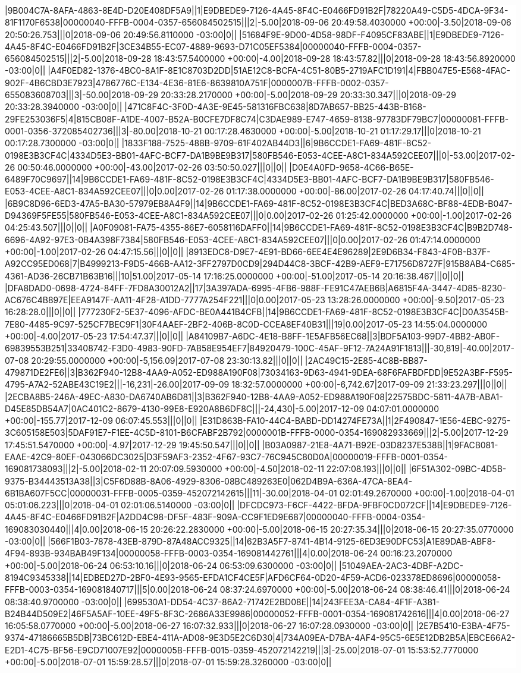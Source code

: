 |9B004C7A-8AFA-4863-8E4D-D20E408DF5A9||1|E9DBEDE9-7126-4A45-8F4C-E0466FD91B2F|78220A49-C5D5-4DCA-9F34-81F1170F6538|00000040-FFFB-0004-0357-656084502515|||2|-5.00|2018-09-06 20:49:58.4030000 +00:00|-3.50|2018-09-06 20:50:26.753|||0|2018-09-06 20:49:56.8110000 -03:00|0||
|51684F9E-9D00-4D58-98DF-F4095CF83ABE||1|E9DBEDE9-7126-4A45-8F4C-E0466FD91B2F|3CE34B55-EC07-4889-9693-D71C05EF5384|00000040-FFFB-0004-0357-656084502515|||2|-5.00|2018-09-28 18:43:57.5400000 +00:00|-4.00|2018-09-28 18:43:57.82|||0|2018-09-28 18:43:56.8920000 -03:00|0||
|A4F0ED82-1376-4BC0-8A1F-8E1C8703D2DD|51AE12C8-BCFA-4C51-80B5-2719AFC1D191|4|FBB047E5-E568-4FAC-902F-4B6CBD3E7923|4786776C-E134-4E36-81E6-8639810A751F|0000007B-FFFB-0002-0357-655083608703|||3|-50.00|2018-09-29 20:33:28.2170000 +00:00|-5.00|2018-09-29 20:33:30.347|||0|2018-09-29 20:33:28.3940000 -03:00|0||
|471C8F4C-3F0D-4A3E-9E45-581316FBC638|8D7AB657-BB25-443B-B168-29FE253036F5|4|815CB08F-A1DE-4007-B52A-B0CFE7DF8C74|C3DAE989-E747-4659-8138-97783DF79BC7|00000081-FFFB-0001-0356-372085402736|||3|-80.00|2018-10-21 00:17:28.4630000 +00:00|-5.00|2018-10-21 01:17:29.17|||0|2018-10-21 00:17:28.7300000 -03:00|0||
|1833F188-7525-488B-9709-61F402AB44D3||6|9B6CCDE1-FA69-481F-8C52-0198E3B3CF4C|4334D5E3-BB01-4AFC-BCF7-DA1B9BE9B317|580FB546-E053-4CEE-A8C1-834A592CEE07|||0|-53.00|2017-02-26 00:50:46.0000000 +00:00|-43.00|2017-02-26 03:50:50.027|||0||0||
|D0E4A0FD-9658-4C66-B65E-6489F70C9697||14|9B6CCDE1-FA69-481F-8C52-0198E3B3CF4C|4334D5E3-BB01-4AFC-BCF7-DA1B9BE9B317|580FB546-E053-4CEE-A8C1-834A592CEE07|||0|0.00|2017-02-26 01:17:38.0000000 +00:00|-86.00|2017-02-26 04:17:40.74|||0||0||
|6B9C8D96-6ED3-47A5-BA30-57979EB8A4F9||14|9B6CCDE1-FA69-481F-8C52-0198E3B3CF4C|BED3A68C-BF88-4EDB-B047-D94369F5FE55|580FB546-E053-4CEE-A8C1-834A592CEE07|||0|0.00|2017-02-26 01:25:42.0000000 +00:00|-1.00|2017-02-26 04:25:43.507|||0||0||
|A0F09081-FA75-4355-86E7-6058116DAFF0||14|9B6CCDE1-FA69-481F-8C52-0198E3B3CF4C|B9B2D748-6696-4A92-97E3-0B4A398F7384|580FB546-E053-4CEE-A8C1-834A592CEE07|||0|0.00|2017-02-26 01:47:14.0000000 +00:00|-1.00|2017-02-26 04:47:15.56|||0||0||
|8913EDC8-D9E7-4E91-BD66-6EE4E4E96289|2E9D6B34-F843-4F0B-B37F-A92CC95ED068|7|B4999213-F9D5-466B-AA12-3FF2797D0CD9|294D44C8-3BCF-42B9-AEF9-E71756D8727F|915B8AB4-C685-4361-AD36-26CB71B63B16|||10|51.00|2017-05-14 17:16:25.0000000 +00:00|-51.00|2017-05-14 20:16:38.467|||0||0||
|DFA8DAD0-0698-4724-84FF-7FD8A30012A2||17|3A397ADA-6995-4FB6-988F-FE91C47AEB6B|A6815F4A-3447-4D85-8230-AC676C4B897E|EEA9147F-AA11-4F28-A1DD-7777A254F221|||0|0.00|2017-05-23 13:28:26.0000000 +00:00|-9.50|2017-05-23 16:28:28.0|||0||0||
|777230F2-5E37-4096-AFDC-BE0A441B4CFB||14|9B6CCDE1-FA69-481F-8C52-0198E3B3CF4C|D0A3545B-7E80-4485-9C97-525CF7BEC9F1|30F4AAEF-2BF2-406B-8C0D-CCEA8EF40B31|||19|0.00|2017-05-23 14:55:04.0000000 +00:00|-4.00|2017-05-23 17:54:47.37|||0||0||
|A84109B7-A6DC-4E18-B8FF-1E5AFB56EC68||3|BDF5A103-99D7-4BB2-AB0F-69839553B251|33408742-F3D0-4983-90FD-7AB58E954EF7|84920479-100C-45AF-9F12-7A24A91F1813|||-30,819|-40.00|2017-07-08 20:29:55.0000000 +00:00|-5,156.09|2017-07-08 23:30:13.82|||0||0||
|2AC49C15-2E85-4C8B-BB87-479871DE2FE6||3|B362F940-12B8-4AA9-A052-ED988A190F08|73034163-9D63-4941-9DEA-68F6FAFBDFDD|9E52A3BF-F595-4795-A7A2-52ABE43C19E2|||-16,231|-26.00|2017-09-09 18:32:57.0000000 +00:00|-6,742.67|2017-09-09 21:33:23.297|||0||0||
|2ECBA8B5-246A-49EC-A830-DA6740AB6D81||3|B362F940-12B8-4AA9-A052-ED988A190F08|22575BDC-5811-4A7B-ABA1-D45E85DB54A7|0AC401C2-8679-4130-99E8-E920A8B6DF8C|||-24,430|-5.00|2017-12-09 04:07:01.0000000 +00:00|-155.77|2017-12-09 06:07:45.553|||0||0||
|E31D863B-FA10-44C4-BABD-DD14274FE73A||1|2F490847-1E56-4EBC-9275-3C605158E503|5DAF91E7-F1EE-4C5D-8101-B6CFABF2B792|0000001B-FFFB-0000-0354-169082933669|||2|-5.00|2017-12-29 17:45:51.5470000 +00:00|-4.97|2017-12-29 19:45:50.547|||0||0||
|B03A0987-21E8-4A71-B92E-03D8237E538B||1|9FACB081-EAAE-42C9-80EF-043066DC3025|D3F59AF3-2352-4F67-93C7-76C945C80D0A|00000019-FFFB-0001-0354-169081738093|||2|-5.00|2018-02-11 20:07:09.5930000 +00:00|-4.50|2018-02-11 22:07:08.193|||0||0||
|6F51A302-09BC-4D5B-9375-B34443513A38||3|C5F6D88B-8A06-4929-8306-08BC489263E0|062D4B9A-636A-47CA-8EA4-6B1BA607F5CC|00000031-FFFB-0005-0359-452072142615|||11|-30.00|2018-04-01 02:01:49.2670000 +00:00|-1.00|2018-04-01 05:01:06.223|||0|2018-04-01 02:01:06.5140000 -03:00|0||
|DFCDC973-F6CF-4422-BFDA-9FBF0CD072CF||14|E9DBEDE9-7126-4A45-8F4C-E0466FD91B2F|A2DD4C98-DF5F-483F-909A-CC9F1ED9E687|00000040-FFFB-0004-0354-169083030440|||4|0.00|2018-06-15 20:26:22.2830000 +00:00|-5.00|2018-06-15 20:27:35.34|||0|2018-06-15 20:27:35.0770000 -03:00|0||
|566F1B03-7878-43EB-879D-87A48ACC9325||14|62B3A5F7-8741-4B14-9125-6ED3E90DFC53|A1E89DAB-ABF8-4F94-893B-934BAB49F134|00000058-FFFB-0003-0354-169081442761|||4|0.00|2018-06-24 00:16:23.2070000 +00:00|-5.00|2018-06-24 06:53:10.16|||0|2018-06-24 06:53:09.6300000 -03:00|0||
|51049AEA-2AC3-4DBF-A2DC-8194C9345338||14|EDBED27D-2BF0-4E93-9565-EFDA1CF4CE5F|AFD6CF64-0D20-4F59-ACD6-023378ED8696|00000058-FFFB-0003-0354-169081840717|||5|0.00|2018-06-24 08:37:24.6970000 +00:00|-5.00|2018-06-24 08:38:46.41|||0|2018-06-24 08:38:40.9700000 -03:00|0||
|699530A1-DD54-4C37-86A2-71742E2BD08E||14|243FEE3A-CA84-4F1F-A381-B24B44D509E2|46F5A5AF-10EE-49F5-8F3C-2686A33E9986|00000052-FFFB-0001-0354-169081742616|||4|0.00|2018-06-27 16:05:58.0770000 +00:00|-5.00|2018-06-27 16:07:32.933|||0|2018-06-27 16:07:28.0930000 -03:00|0||
|2E7B5410-E3BA-4F75-9374-47186665B5DB|73BC612D-EBE4-411A-AD08-9E3D5E2C6D30|4|734A09EA-D7BA-4AF4-95C5-6E5E12DB2B5A|EBCE66A2-E2D1-4C75-BF56-E9CD71007E92|0000005B-FFFB-0015-0359-452072142219|||3|-25.00|2018-07-01 15:53:52.7770000 +00:00|-5.00|2018-07-01 15:59:28.57|||0|2018-07-01 15:59:28.3260000 -03:00|0||